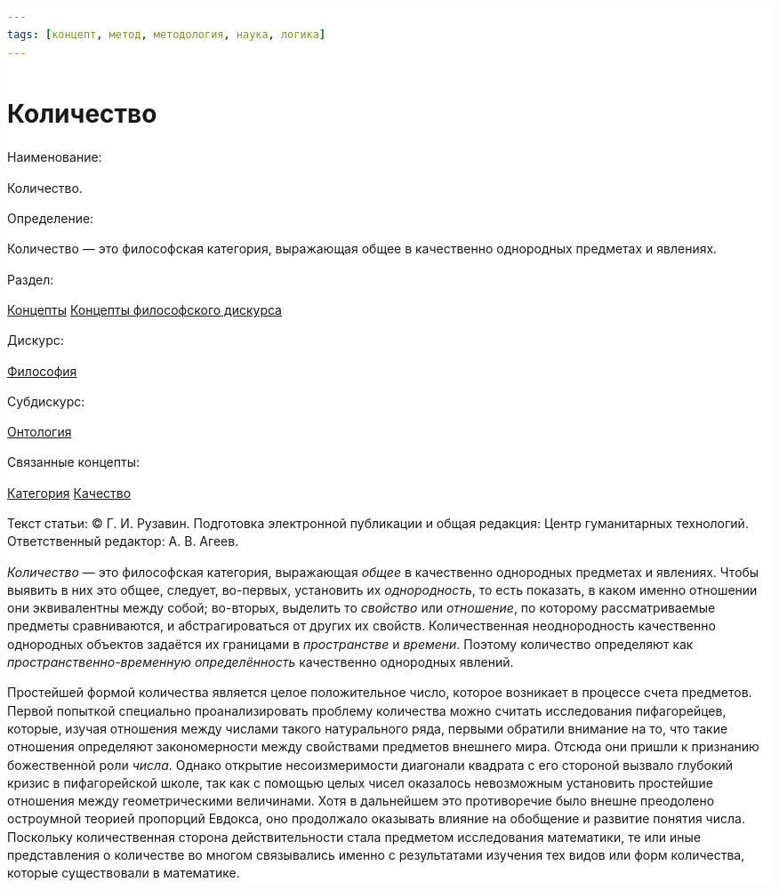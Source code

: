```yaml
---
tags: [концепт, метод, методология, наука, логика]
---
```

# Количество

Наименование:

Количество.

Определение:

Количество — это философская категория, выражающая общее в качественно однородных предметах и явлениях.

Раздел:

[Концепты](https://gtmarket.ru/concepts/)  [Концепты философского дискурса](https://gtmarket.ru/concepts/philosophical-concepts)

Дискурс:

[Философия](https://gtmarket.ru/concepts/6862)

Субдискурс:

[Онтология](https://gtmarket.ru/concepts/6847)

Связанные концепты:

[Категория](https://gtmarket.ru/concepts/6880) [Качество](https://gtmarket.ru/concepts/6884)

Текст статьи: © Г. И. Рузавин. Подготовка электронной публикации и общая редакция: Центр гуманитарных технологий. Ответственный редактор: А. В. Агеев.

_Количество_ — это философская категория, выражающая _общее_ в качественно однородных предметах и явлениях. Чтобы выявить в них это общее, следует, во-первых, установить их _однородность_, то есть показать, в каком именно отношении они эквивалентны между собой; во-вторых, выделить то _свойство_ или _отношение_, по которому рассматриваемые предметы сравниваются, и абстрагироваться от других их свойств. Количественная неоднородность качественно однородных объектов задаётся их границами в _пространстве_ и _времени_. Поэтому количество определяют как _пространственно-временную определённость_ качественно однородных явлений.

Простейшей формой количества является целое положительное число, которое возникает в процессе счета предметов. Первой попыткой специально проанализировать проблему количества можно считать исследования пифагорейцев, которые, изучая отношения между числами такого натурального ряда, первыми обратили внимание на то, что такие отношения определяют закономерности между свойствами предметов внешнего мира. Отсюда они пришли к признанию божественной роли _числа_. Однако открытие несоизмеримости диагонали квадрата с его стороной вызвало глубокий кризис в пифагорейской школе, так как с помощью целых чисел оказалось невозможным установить простейшие отношения между геометрическими величинами. Хотя в дальнейшем это противоречие было внешне преодолено остроумной теорией пропорций Евдокса, оно продолжало оказывать влияние на обобщение и развитие понятия числа. Поскольку количественная сторона действительности стала предметом исследования математики, те или иные представления о количестве во многом связывались именно с результатами изучения тех видов или форм количества, которые существовали в математике.
